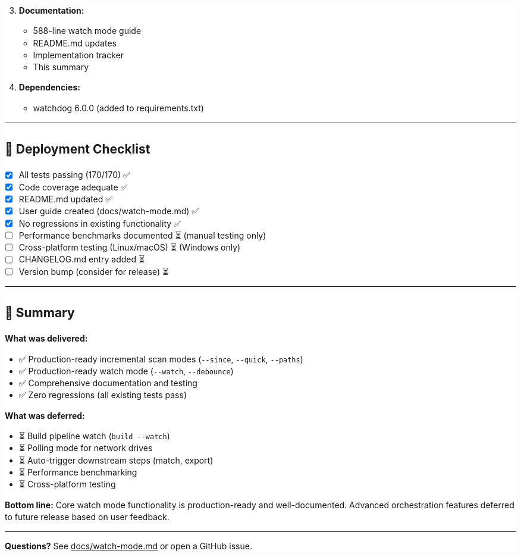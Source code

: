3. **Documentation:**
   - 588-line watch mode guide
   - README.md updates
   - Implementation tracker
   - This summary

4. **Dependencies:**
   - watchdog 6.0.0 (added to requirements.txt)

---

## 🚀 Deployment Checklist

- [x] All tests passing (170/170) ✅
- [x] Code coverage adequate ✅
- [x] README.md updated ✅
- [x] User guide created (docs/watch-mode.md) ✅
- [x] No regressions in existing functionality ✅
- [ ] Performance benchmarks documented ⏳ (manual testing only)
- [ ] Cross-platform testing (Linux/macOS) ⏳ (Windows only)
- [ ] CHANGELOG.md entry added ⏳
- [ ] Version bump (consider for release) ⏳

---

## 🎉 Summary

**What was delivered:**
- ✅ Production-ready incremental scan modes (`--since`, `--quick`, `--paths`)
- ✅ Production-ready watch mode (`--watch`, `--debounce`)
- ✅ Comprehensive documentation and testing
- ✅ Zero regressions (all existing tests pass)

**What was deferred:**
- ⏳ Build pipeline watch (`build --watch`)
- ⏳ Polling mode for network drives
- ⏳ Auto-trigger downstream steps (match, export)
- ⏳ Performance benchmarking
- ⏳ Cross-platform testing

**Bottom line:** Core watch mode functionality is production-ready and well-documented. Advanced orchestration features deferred to future release based on user feedback.

---

**Questions?** See [docs/watch-mode.md](watch-mode.md) or open a GitHub issue.
